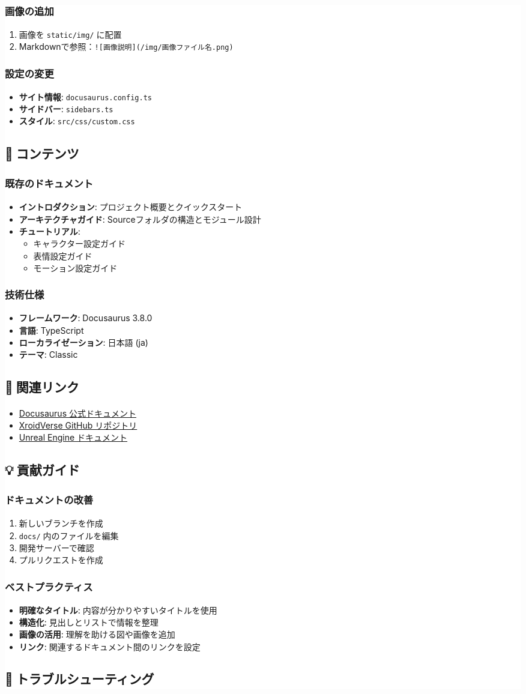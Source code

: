 ### 画像の追加
1. 画像を `static/img/` に配置
2. Markdownで参照：`![画像説明](/img/画像ファイル名.png)`

### 設定の変更
- **サイト情報**: `docusaurus.config.ts`
- **サイドバー**: `sidebars.ts`
- **スタイル**: `src/css/custom.css`

## 🎯 コンテンツ

### 既存のドキュメント
- **イントロダクション**: プロジェクト概要とクイックスタート
- **アーキテクチャガイド**: Sourceフォルダの構造とモジュール設計
- **チュートリアル**: 
  - キャラクター設定ガイド
  - 表情設定ガイド
  - モーション設定ガイド

### 技術仕様
- **フレームワーク**: Docusaurus 3.8.0
- **言語**: TypeScript
- **ローカライゼーション**: 日本語 (ja)
- **テーマ**: Classic

## 🔗 関連リンク

- [Docusaurus 公式ドキュメント](https://docusaurus.io/)
- [XroidVerse GitHub リポジトリ](https://github.com/Verseday/XroidVerse)
- [Unreal Engine ドキュメント](https://docs.unrealengine.com/)

## 💡 貢献ガイド

### ドキュメントの改善
1. 新しいブランチを作成
2. `docs/` 内のファイルを編集
3. 開発サーバーで確認
4. プルリクエストを作成

### ベストプラクティス
- **明確なタイトル**: 内容が分かりやすいタイトルを使用
- **構造化**: 見出しとリストで情報を整理
- **画像の活用**: 理解を助ける図や画像を追加
- **リンク**: 関連するドキュメント間のリンクを設定

## 🔧 トラブルシューティング
